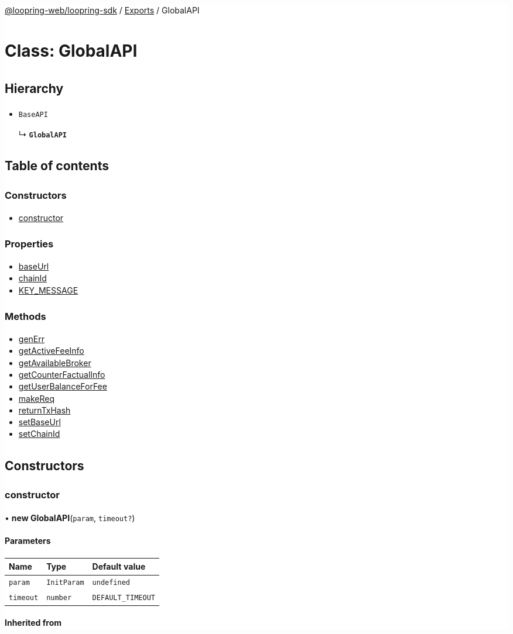 [@loopring-web/loopring-sdk](../README.md) / [Exports](../modules.md) / GlobalAPI

# Class: GlobalAPI

## Hierarchy

- `BaseAPI`

  ↳ **`GlobalAPI`**

## Table of contents

### Constructors

- [constructor](GlobalAPI.md#constructor)

### Properties

- [baseUrl](GlobalAPI.md#baseurl)
- [chainId](GlobalAPI.md#chainid)
- [KEY\_MESSAGE](GlobalAPI.md#key_message)

### Methods

- [genErr](GlobalAPI.md#generr)
- [getActiveFeeInfo](GlobalAPI.md#getactivefeeinfo)
- [getAvailableBroker](GlobalAPI.md#getavailablebroker)
- [getCounterFactualInfo](GlobalAPI.md#getcounterfactualinfo)
- [getUserBalanceForFee](GlobalAPI.md#getuserbalanceforfee)
- [makeReq](GlobalAPI.md#makereq)
- [returnTxHash](GlobalAPI.md#returntxhash)
- [setBaseUrl](GlobalAPI.md#setbaseurl)
- [setChainId](GlobalAPI.md#setchainid)

## Constructors

### constructor

• **new GlobalAPI**(`param`, `timeout?`)

#### Parameters

| Name | Type | Default value |
| :------ | :------ | :------ |
| `param` | `InitParam` | `undefined` |
| `timeout` | `number` | `DEFAULT_TIMEOUT` |

#### Inherited from

